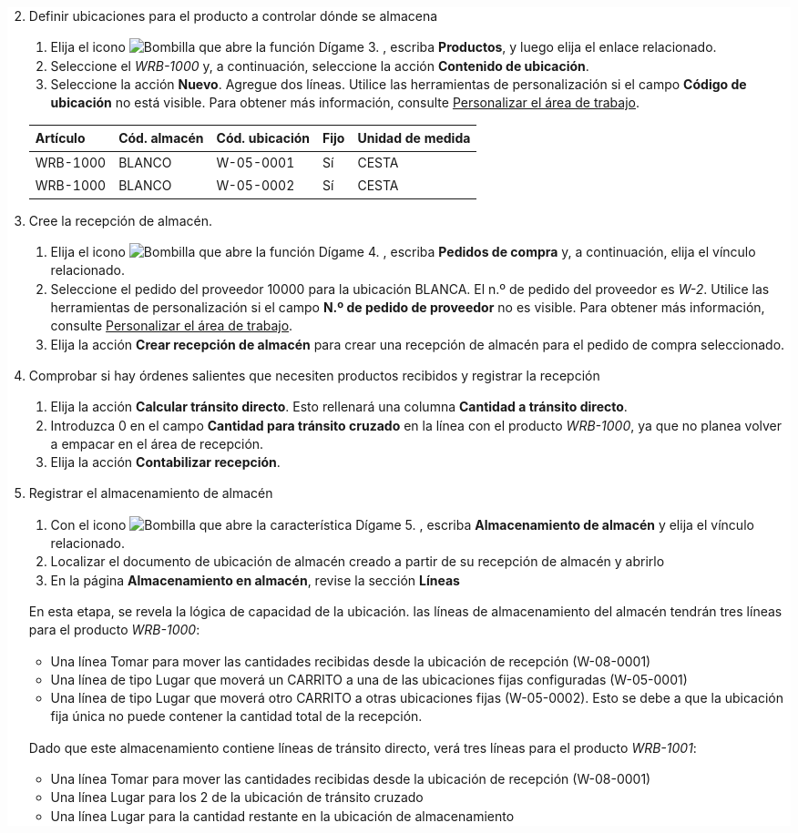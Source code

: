 2. Definir ubicaciones para el producto a controlar dónde se almacena 

    1.  Elija el icono ![Bombilla que abre la función Dígame 3.](../../media/ui-search/search_small.png "Dígame qué desea hacer") , escriba **Productos**, y luego elija el enlace relacionado.  
    2.  Seleccione el *WRB-1000* y, a continuación, seleccione la acción **Contenido de ubicación**.  
    3.  Seleccione la acción **Nuevo**. Agregue dos líneas. Utilice las herramientas de personalización si el campo **Código de ubicación** no está visible. Para obtener más información, consulte [Personalizar el área de trabajo](../../ui-personalization-user.md). 
    
    |Artículo|Cód. almacén|Cód. ubicación|Fijo|Unidad de medida|
    |----------|----------|---------|---|------|  
    |WRB-1000|BLANCO|W-05-0001|Sí|CESTA|  
    |WRB-1000|BLANCO|W-05-0002|Sí|CESTA|

3. Cree la recepción de almacén.  

    1. Elija el icono ![Bombilla que abre la función Dígame 4.](../../media/ui-search/search_small.png "Dígame qué desea hacer") , escriba **Pedidos de compra** y, a continuación, elija el vínculo relacionado.  
    2. Seleccione el pedido del proveedor 10000 para la ubicación BLANCA. El n.º de pedido del proveedor es *W-2*. Utilice las herramientas de personalización si el campo **N.º de pedido de proveedor** no es visible. Para obtener más información, consulte [Personalizar el área de trabajo](../../ui-personalization-user.md).
    3. Elija la acción **Crear recepción de almacén** para crear una recepción de almacén para el pedido de compra seleccionado.


4. Comprobar si hay órdenes salientes que necesiten productos recibidos y registrar la recepción
    1. Elija la acción **Calcular tránsito directo**. Esto rellenará una columna **Cantidad a tránsito directo**.
    2. Introduzca 0 en el campo **Cantidad para tránsito cruzado** en la línea con el producto *WRB-1000*, ya que no planea volver a empacar en el área de recepción.
    3. Elija la acción **Contabilizar recepción**.

5. Registrar el almacenamiento de almacén
    1. Con el icono ![Bombilla que abre la característica Dígame 5.](../../media/ui-search/search_small.png "Dígame qué desea hacer") , escriba **Almacenamiento de almacén** y elija el vínculo relacionado.
    2. Localizar el documento de ubicación de almacén creado a partir de su recepción de almacén y abrirlo
    3. En la página **Almacenamiento en almacén**, revise la sección **Líneas**

    En esta etapa, se revela la lógica de capacidad de la ubicación. las líneas de almacenamiento del almacén tendrán tres líneas para el producto *WRB-1000*:
    - Una línea Tomar para mover las cantidades recibidas desde la ubicación de recepción (W-08-0001)
    - Una línea de tipo Lugar que moverá un CARRITO a una de las ubicaciones fijas configuradas (W-05-0001)
    - Una línea de tipo Lugar que moverá otro CARRITO a otras ubicaciones fijas (W-05-0002). Esto se debe a que la ubicación fija única no puede contener la cantidad total de la recepción.

    Dado que este almacenamiento contiene líneas de tránsito directo, verá tres líneas para el producto *WRB-1001*:
    -  Una línea Tomar para mover las cantidades recibidas desde la ubicación de recepción (W-08-0001)
    -  Una línea Lugar para los 2 de la ubicación de tránsito cruzado
    -  Una línea Lugar para la cantidad restante en la ubicación de almacenamiento
